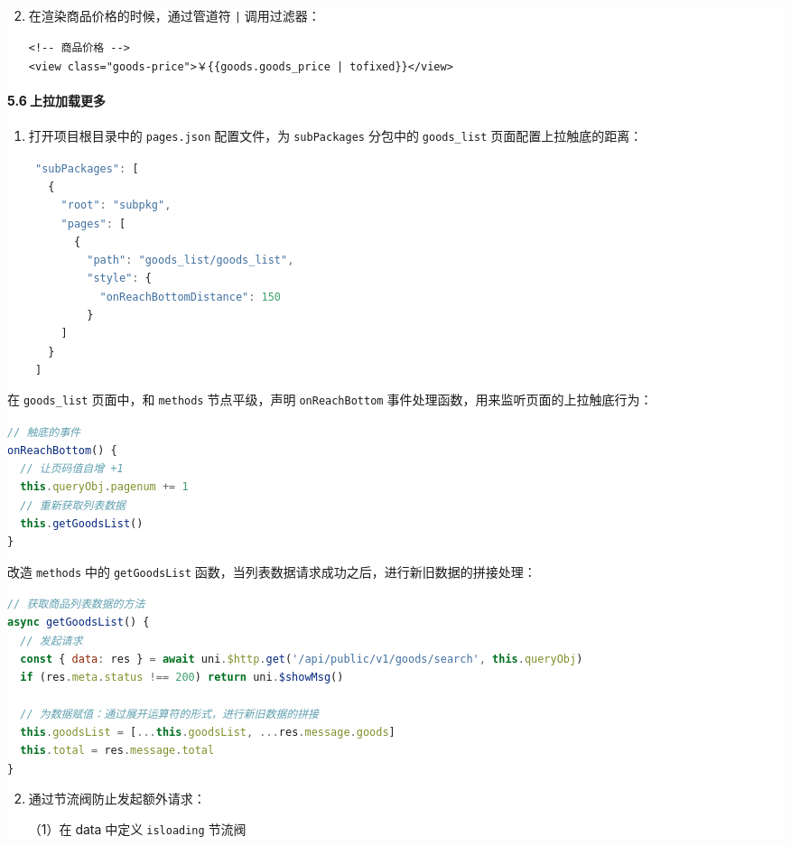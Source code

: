 2. 在渲染商品价格的时候，通过管道符 `|` 调用过滤器：

   ```
   <!-- 商品价格 -->
   <view class="goods-price">￥{{goods.goods_price | tofixed}}</view>
   ```

#### 5.6 上拉加载更多

1. 打开项目根目录中的 `pages.json` 配置文件，为 `subPackages` 分包中的 `goods_list` 页面配置上拉触底的距离：

   ```js
    "subPackages": [
      {
        "root": "subpkg",
        "pages": [
          {
            "path": "goods_list/goods_list",
            "style": {
              "onReachBottomDistance": 150
            }
        ]
      }
    ]
   ```

在 `goods_list` 页面中，和 `methods` 节点平级，声明 `onReachBottom` 事件处理函数，用来监听页面的上拉触底行为：

```js
// 触底的事件
onReachBottom() {
  // 让页码值自增 +1
  this.queryObj.pagenum += 1
  // 重新获取列表数据
  this.getGoodsList()
}
```

改造 `methods` 中的 `getGoodsList` 函数，当列表数据请求成功之后，进行新旧数据的拼接处理：

```js
// 获取商品列表数据的方法
async getGoodsList() {
  // 发起请求
  const { data: res } = await uni.$http.get('/api/public/v1/goods/search', this.queryObj)
  if (res.meta.status !== 200) return uni.$showMsg()

  // 为数据赋值：通过展开运算符的形式，进行新旧数据的拼接
  this.goodsList = [...this.goodsList, ...res.message.goods]
  this.total = res.message.total
}
```

 2. 通过节流阀防止发起额外请求：

    （1）在 data 中定义 `isloading` 节流阀
